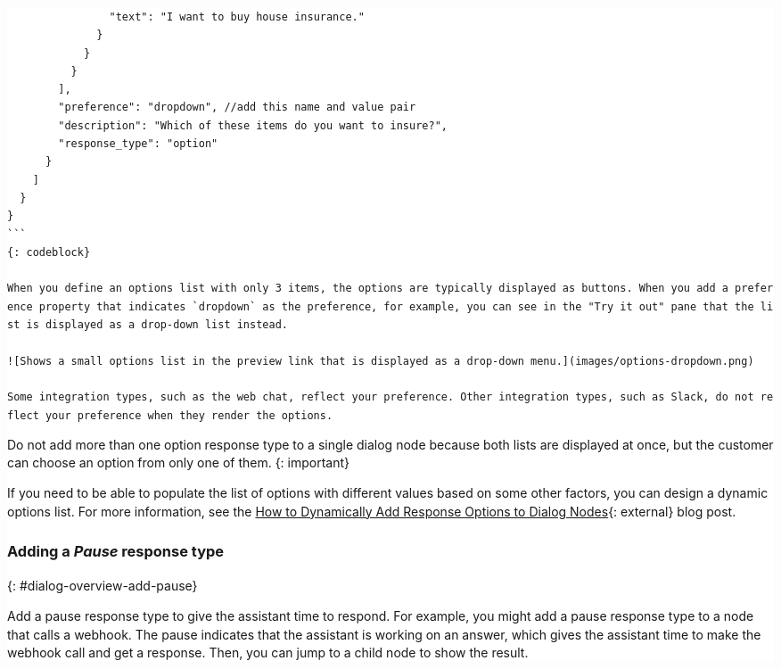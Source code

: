                     "text": "I want to buy house insurance."
                  }
                }
              }
            ],
            "preference": "dropdown", //add this name and value pair 
            "description": "Which of these items do you want to insure?",
            "response_type": "option"
          }
        ]
      }
    }
    ```
    {: codeblock}

    When you define an options list with only 3 items, the options are typically displayed as buttons. When you add a preference property that indicates `dropdown` as the preference, for example, you can see in the "Try it out" pane that the list is displayed as a drop-down list instead.

    ![Shows a small options list in the preview link that is displayed as a drop-down menu.](images/options-dropdown.png)

    Some integration types, such as the web chat, reflect your preference. Other integration types, such as Slack, do not reflect your preference when they render the options.

Do not add more than one option response type to a single dialog node because both lists are displayed at once, but the customer can choose an option from only one of them.
{: important}

If you need to be able to populate the list of options with different values based on some other factors, you can design a dynamic options list. For more information, see the [How to Dynamically Add Response Options to Dialog Nodes](https://medium.com/ibm-watson/how-to-dynamically-add-response-options-to-dialog-nodes-in-watson-assistant-e14c5e08beca){: external} blog post.

### Adding a *Pause* response type
{: #dialog-overview-add-pause}

Add a pause response type to give the assistant time to respond. For example, you might add a pause response type to a node that calls a webhook. The pause indicates that the assistant is working on an answer, which gives the assistant time to make the webhook call and get a response. Then, you can jump to a child node to show the result. 
